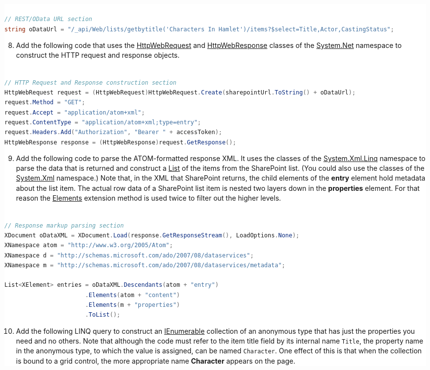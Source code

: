   ```cs
  
// REST/OData URL section
 string oDataUrl = "/_api/Web/lists/getbytitle('Characters In Hamlet')/items?$select=Title,Actor,CastingStatus";
  ```

8. Add the following code that uses the  [HttpWebRequest](https://msdn.microsoft.com/library/System.Net.HttpWebRequest.aspx) and [HttpWebResponse](https://msdn.microsoft.com/library/System.Net.HttpWebResponse.aspx) classes of the [System.Net](https://msdn.microsoft.com/library/System.Net.aspx) namespace to construct the HTTP request and response objects.
    
  ```cs
  
// HTTP Request and Response construction section
HttpWebRequest request = (HttpWebRequest)HttpWebRequest.Create(sharepointUrl.ToString() + oDataUrl);
request.Method = "GET";
request.Accept = "application/atom+xml";
request.ContentType = "application/atom+xml;type=entry";
request.Headers.Add("Authorization", "Bearer " + accessToken);
HttpWebResponse response = (HttpWebResponse)request.GetResponse();
  ```

9. Add the following code to parse the ATOM-formatted response XML. It uses the classes of the  [System.Xml.Linq](https://msdn.microsoft.com/library/System.Xml.Linq.aspx) namespace to parse the data that is returned and construct a [List<T>](http://msdn2.microsoft.com/EN-US/library/6sh2ey19) of the items from the SharePoint list. (You could also use the classes of the [System.Xml](https://msdn.microsoft.com/library/System.Xml.aspx) namespace.) Note that, in the XML that SharePoint returns, the child elements of the **entry** element hold metadata about the list item. The actual row data of a SharePoint list item is nested two layers down in the **properties** element. For that reason the [Elements<T>](http://msdn2.microsoft.com/EN-US/library/bb348465) extension method is used twice to filter out the higher levels.
    
  ```cs
  
// Response markup parsing section
XDocument oDataXML = XDocument.Load(response.GetResponseStream(), LoadOptions.None);
XNamespace atom = "http://www.w3.org/2005/Atom";
XNamespace d = "http://schemas.microsoft.com/ado/2007/08/dataservices";
XNamespace m = "http://schemas.microsoft.com/ado/2007/08/dataservices/metadata"; 

List<XElement> entries = oDataXML.Descendants(atom + "entry")
                         .Elements(atom + "content")
                         .Elements(m + "properties")
                         .ToList();
  ```

10. Add the following LINQ query to construct an  [IEnumerable<T>](http://msdn2.microsoft.com/EN-US/library/9eekhta0) collection of an anonymous type that has just the properties you need and no others. Note that although the code must refer to the item title field by its internal name `Title`, the property name in the anonymous type, to which the value is assigned, can be named  `Character`. One effect of this is that when the collection is bound to a grid control, the more appropriate name **Character** appears on the page.
    